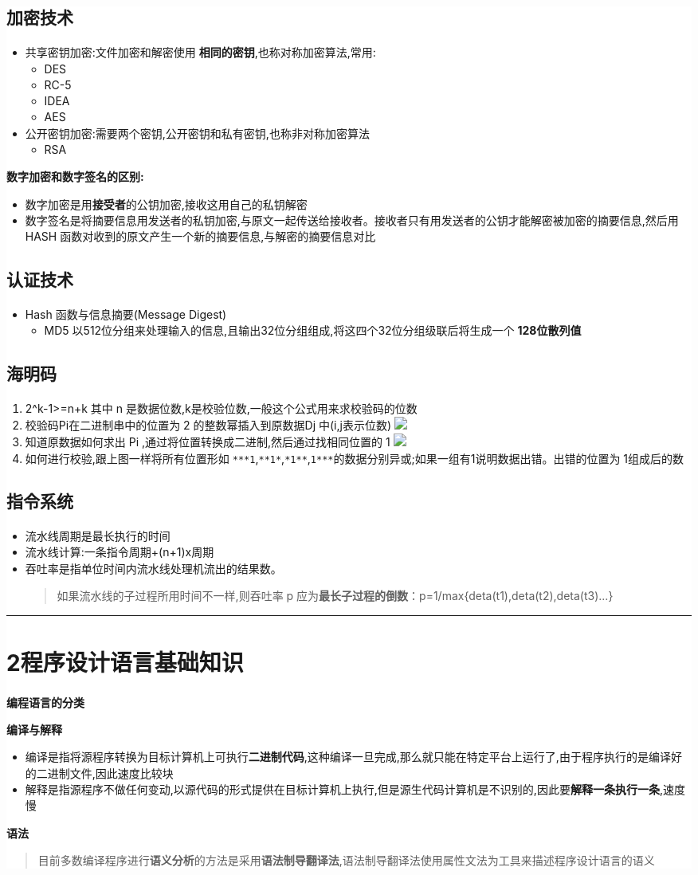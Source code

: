 ## 加密技术
- 共享密钥加密:文件加密和解密使用 **相同的密钥**,也称对称加密算法,常用:
    - DES
    - RC-5
    - IDEA
    - AES
- 公开密钥加密:需要两个密钥,公开密钥和私有密钥,也称非对称加密算法
    - RSA

**数字加密和数字签名的区别:**<br>
- 数字加密是用**接受者**的公钥加密,接收这用自己的私钥解密
- 数字签名是将摘要信息用发送者的私钥加密,与原文一起传送给接收者。接收者只有用发送者的公钥才能解密被加密的摘要信息,然后用 HASH 函数对收到的原文产生一个新的摘要信息,与解密的摘要信息对比



## 认证技术
- Hash 函数与信息摘要(Message Digest)
    - MD5 以512位分组来处理输入的信息,且输出32位分组组成,将这四个32位分组级联后将生成一个 **128位散列值**

## 海明码
1. 2^k-1>=n+k  其中 n 是数据位数,k是校验位数,一般这个公式用来求校验码的位数
2. 校验码Pi在二进制串中的位置为 2 的整数幂插入到原数据Dj 中(i,j表示位数)
![](http://ww1.sinaimg.cn/mw690/006rAlqhly1g3a0g2f9jcj30ur05b3yp.jpg)
3. 知道原数据如何求出 Pi ,通过将位置转换成二进制,然后通过找相同位置的 1
![](http://ww1.sinaimg.cn/mw690/006rAlqhly1g3a0ndcs0hj30pj03hglk.jpg)
4. 如何进行校验,跟上图一样将所有位置形如 `***1`,`**1*`,`*1**`,`1***`的数据分别异或;如果一组有1说明数据出错。出错的位置为 1组成后的数


## 指令系统

- 流水线周期是最长执行的时间
- 流水线计算:一条指令周期+(n+1)x周期
- 吞吐率是指单位时间内流水线处理机流出的结果数。
    > 如果流水线的子过程所用时间不一样,则吞吐率 p 应为**最长子过程的倒数**：p=1/max{deta(t1),deta(t2),deta(t3)...}


****

# 2程序设计语言基础知识

**编程语言的分类**


**编译与解释**
- 编译是指将源程序转换为目标计算机上可执行**二进制代码**,这种编译一旦完成,那么就只能在特定平台上运行了,由于程序执行的是编译好的二进制文件,因此速度比较块
- 解释是指源程序不做任何变动,以源代码的形式提供在目标计算机上执行,但是源生代码计算机是不识别的,因此要**解释一条执行一条**,速度慢

**语法**
> 目前多数编译程序进行**语义分析**的方法是采用**语法制导翻译法**,语法制导翻译法使用属性文法为工具来描述程序设计语言的语义

